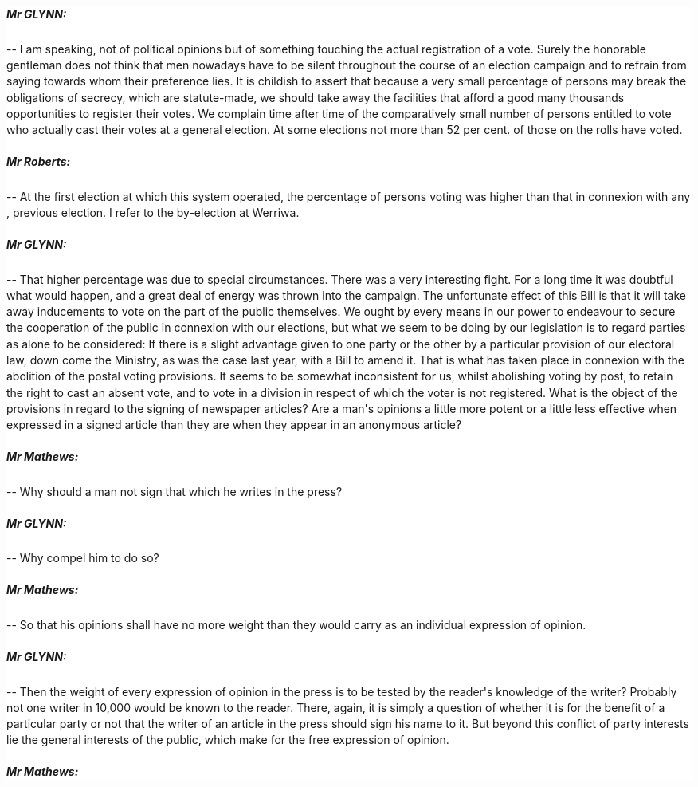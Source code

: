 ##### Mr GLYNN:

-- I am speaking, not of political opinions but of something touching the actual registration of a vote. Surely the honorable gentleman does not think that men nowadays have to be silent throughout the course of an election campaign and to refrain from saying towards whom their preference lies. It is childish to assert that because a very small percentage of persons may break the obligations of secrecy, which are statute-made, we should take away the facilities that afford a good many thousands opportunities to register their votes. We complain time after time of the comparatively small number of persons entitled to vote who actually cast their votes at a general election. At some elections not more than 52 per cent. of those on the rolls have voted. 

##### Mr Roberts:

--  At the first election at which this system operated, the percentage of persons voting was higher than that in connexion with any , previous election. I refer to the by-election at Werriwa. 

##### Mr GLYNN:

--  That higher percentage was due to special circumstances. There was a very interesting fight. For a long time it was doubtful what would happen, and a great deal of energy was thrown into the campaign. The unfortunate effect of this Bill is that it will take away inducements to vote on the part of the public themselves. We ought by every means in our power to endeavour to secure the cooperation of the public in connexion with our elections, but what we seem to be doing by our legislation is to regard parties as alone to be considered: If there is a slight advantage given to one party or the other by a particular provision of our electoral law, down come the Ministry, as was the case last year, with a Bill to amend it. That is what has taken place in connexion with the abolition of the postal voting provisions. It seems to be somewhat inconsistent for us, whilst abolishing voting by post, to retain the right to cast an absent vote, and to vote in a division in respect of which the voter is not registered. What is the object of the provisions in regard to the signing of newspaper articles? Are a man's opinions a little more potent or a little less effective when expressed in a signed article than they are when they appear in an anonymous article? 

##### Mr Mathews:

--  Why should a man not sign that which he writes in the press? 

##### Mr GLYNN:

--  Why compel him to do so? 

##### Mr Mathews:

--  So that his opinions shall have no more weight than they would carry as an individual expression of opinion. 

##### Mr GLYNN:

-- Then the weight of every expression of opinion in the press is to be tested by the reader's knowledge of the writer? Probably not one writer in 10,000 would be known to the reader. There, again, it is simply a question of whether it is for the benefit of a particular party or not that the writer of an article in the press should sign his name to it. But beyond this conflict of party interests lie the general interests of the public, which make for the free expression of opinion. 

##### Mr Mathews:
